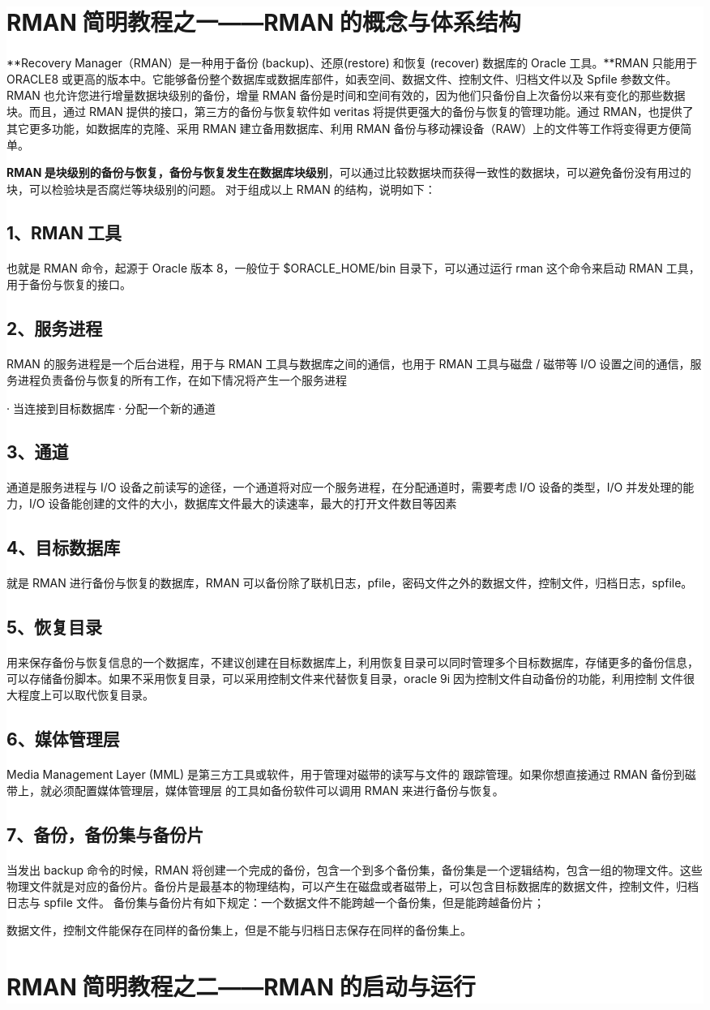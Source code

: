 # RMAN 简明教程之一——RMAN 的概念与体系结构

**Recovery Manager（RMAN）是一种用于备份 (backup)、还原(restore) 和恢复 (recover) 数据库的 Oracle 工具。**RMAN 只能用于 ORACLE8 或更高的版本中。它能够备份整个数据库或数据库部件，如表空间、数据文件、控制文件、归档文件以及 Spfile 参数文件。RMAN 也允许您进行增量数据块级别的备份，增量 RMAN 备份是时间和空间有效的，因为他们只备份自上次备份以来有变化的那些数据块。而且，通过 RMAN 提供的接口，第三方的备份与恢复软件如 veritas 将提供更强大的备份与恢复的管理功能。通过 RMAN，也提供了其它更多功能，如数据库的克隆、采用 RMAN 建立备用数据库、利用 RMAN 备份与移动裸设备（RAW）上的文件等工作将变得更方便简单。

**RMAN 是块级别的备份与恢复，备份与恢复发生在数据库块级别**，可以通过比较数据块而获得一致性的数据块，可以避免备份没有用过的块，可以检验块是否腐烂等块级别的问题。
对于组成以上 RMAN 的结构，说明如下：

## 1、RMAN 工具

也就是 RMAN 命令，起源于 Oracle 版本 8，一般位于 $ORACLE_HOME/bin 目录下，可以通过运行 rman 这个命令来启动 RMAN 工具，用于备份与恢复的接口。

## **2、服务进程** 

RMAN 的服务进程是一个后台进程，用于与 RMAN 工具与数据库之间的通信，也用于 RMAN 工具与磁盘 / 磁带等 I/O 设置之间的通信，服务进程负责备份与恢复的所有工作，在如下情况将产生一个服务进程

· 当连接到目标数据库
· 分配一个新的通道

## **3、通道**

通道是服务进程与 I/O 设备之前读写的途径，一个通道将对应一个服务进程，在分配通道时，需要考虑 I/O 设备的类型，I/O 并发处理的能力，I/O 设备能创建的文件的大小，数据库文件最大的读速率，最大的打开文件数目等因素

## **4、目标数据库**

就是 RMAN 进行备份与恢复的数据库，RMAN 可以备份除了联机日志，pfile，密码文件之外的数据文件，控制文件，归档日志，spfile。

## **5、恢复目录** 

用来保存备份与恢复信息的一个数据库，不建议创建在目标数据库上，利用恢复目录可以同时管理多个目标数据库，存储更多的备份信息，可以存储备份脚本。如果不采用恢复目录，可以采用控制文件来代替恢复目录，oracle 9i 因为控制文件自动备份的功能，利用控制 文件很大程度上可以取代恢复目录。

## **6、媒体管理层** 

Media Management Layer (MML) 是第三方工具或软件，用于管理对磁带的读写与文件的 跟踪管理。如果你想直接通过 RMAN 备份到磁带上，就必须配置媒体管理层，媒体管理层 的工具如备份软件可以调用 RMAN 来进行备份与恢复。

## **7、备份，备份集与备份片**

当发出 backup 命令的时候，RMAN 将创建一个完成的备份，包含一个到多个备份集，备份集是一个逻辑结构，包含一组的物理文件。这些物理文件就是对应的备份片。备份片是最基本的物理结构，可以产生在磁盘或者磁带上，可以包含目标数据库的数据文件，控制文件，归档日志与 spfile 文件。
备份集与备份片有如下规定：一个数据文件不能跨越一个备份集，但是能跨越备份片；

数据文件，控制文件能保存在同样的备份集上，但是不能与归档日志保存在同样的备份集上。

# RMAN 简明教程之二——RMAN 的启动与运行
